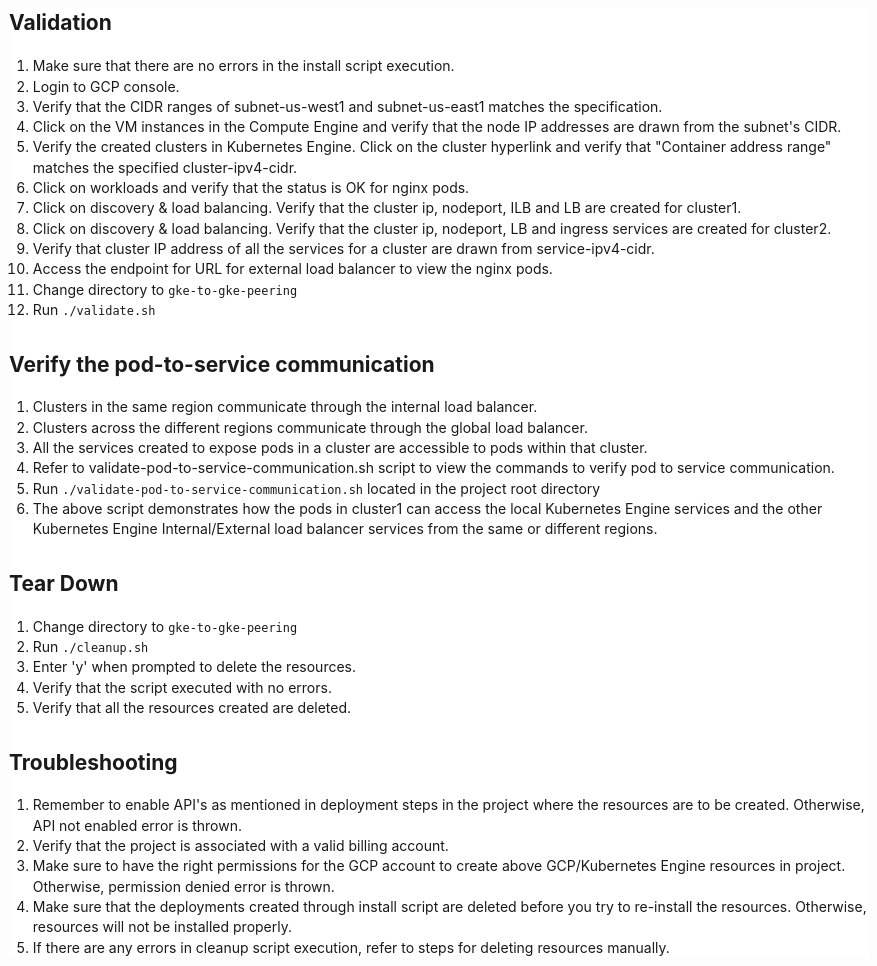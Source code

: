 ## Validation
1. Make sure that there are no errors in the install script execution.
1. Login to GCP console.
1. Verify that the CIDR ranges of subnet-us-west1 and subnet-us-east1 matches
the specification.
1. Click on the VM instances in the Compute Engine and verify that the node IP addresses
are drawn from the subnet's CIDR.
1. Verify the created clusters in Kubernetes Engine. Click on the cluster hyperlink
and verify that "Container address range" matches the specified cluster-ipv4-cidr.
1. Click on workloads and verify that the status is OK for nginx pods.
1. Click on discovery & load balancing. Verify that the cluster ip, nodeport, ILB and LB are created for cluster1.
1. Click on discovery & load balancing. Verify that the cluster ip, nodeport, LB and ingress services are created for cluster2.
1. Verify that cluster IP address of all the services for a cluster are drawn
from service-ipv4-cidr.
1. Access the endpoint for URL for external load balancer to view the nginx pods.
1. Change directory to `gke-to-gke-peering`
1. Run `./validate.sh`


## Verify the pod-to-service communication
1. Clusters in the same region communicate through the internal load balancer.
1. Clusters across the different regions communicate through the global load balancer.
1. All the services created to expose pods in a cluster are accessible to pods within that cluster.
1. Refer to validate-pod-to-service-communication.sh script to view the commands to verify pod to service communication.
1. Run `./validate-pod-to-service-communication.sh` located in the project root directory
1. The above script demonstrates how the pods in cluster1 can access the local Kubernetes Engine services and the other Kubernetes Engine Internal/External load balancer services from the same or different regions.

## Tear Down

1. Change directory to `gke-to-gke-peering`
2. Run `./cleanup.sh`
3. Enter 'y' when prompted to delete the resources.
4. Verify that the script executed with no errors.
5. Verify that all the resources created are deleted.


## Troubleshooting

1. Remember to enable API's as mentioned in deployment steps in the project where the resources are to be created. Otherwise, API not enabled error is thrown.
1. Verify that the project is associated with a valid billing account.
1. Make sure to have the right permissions for the GCP account to create above GCP/Kubernetes Engine resources in project. Otherwise, permission denied error is thrown.
1. Make sure that the deployments created through install script are deleted before you try to re-install the resources. Otherwise, resources will not be installed properly.
1. If there are any errors in cleanup script execution, refer to steps for deleting resources manually.
